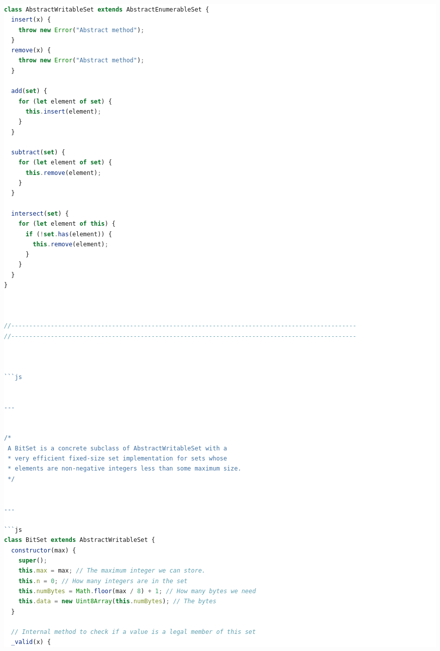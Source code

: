 
````js
class AbstractWritableSet extends AbstractEnumerableSet {
  insert(x) {
    throw new Error("Abstract method");
  }
  remove(x) {
    throw new Error("Abstract method");
  }

  add(set) {
    for (let element of set) {
      this.insert(element);
    }
  }

  subtract(set) {
    for (let element of set) {
      this.remove(element);
    }
  }

  intersect(set) {
    for (let element of this) {
      if (!set.has(element)) {
        this.remove(element);
      }
    }
  }
}



//------------------------------------------------------------------------------------------------
//------------------------------------------------------------------------------------------------



```js


---


/*
 A BitSet is a concrete subclass of AbstractWritableSet with a
 * very efficient fixed-size set implementation for sets whose
 * elements are non-negative integers less than some maximum size.
 */


---

```js
class BitSet extends AbstractWritableSet {
  constructor(max) {
    super();
    this.max = max; // The maximum integer we can store.
    this.n = 0; // How many integers are in the set
    this.numBytes = Math.floor(max / 8) + 1; // How many bytes we need
    this.data = new Uint8Array(this.numBytes); // The bytes
  }

  // Internal method to check if a value is a legal member of this set
  _valid(x) {
````